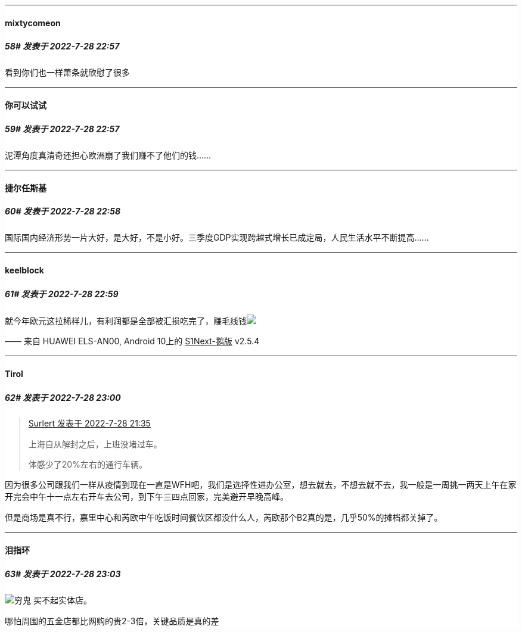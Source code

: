 *****

####  mixtycomeon  
##### 58#       发表于 2022-7-28 22:57

看到你们也一样萧条就欣慰了很多

*****

####  你可以试试  
##### 59#       发表于 2022-7-28 22:57

泥潭角度真清奇还担心欧洲崩了我们赚不了他们的钱……

*****

####  捷尔任斯基  
##### 60#       发表于 2022-7-28 22:58

国际国内经济形势一片大好，是大好，不是小好。三季度GDP实现跨越式增长已成定局，人民生活水平不断提高……



*****

####  keelblock  
##### 61#       发表于 2022-7-28 22:59

就今年欧元这拉稀样儿，有利润都是全部被汇损吃完了，赚毛线钱<img src="https://static.saraba1st.com/image/smiley/face2017/067.png" referrerpolicy="no-referrer">

—— 来自 HUAWEI ELS-AN00, Android 10上的 [S1Next-鹅版](https://github.com/ykrank/S1-Next/releases) v2.5.4

*****

####  Tirol  
##### 62#       发表于 2022-7-28 23:00

<blockquote><a href="httphttps://bbs.saraba1st.com/2b/forum.php?mod=redirect&amp;goto=findpost&amp;pid=56843391&amp;ptid=2084031" target="_blank">Surlert 发表于 2022-7-28 21:35</a>

上海自从解封之后，上班没堵过车。

体感少了20%左右的通行车辆。</blockquote>
因为很多公司跟我们一样从疫情到现在一直是WFH吧，我们是选择性进办公室，想去就去，不想去就不去，我一般是一周挑一两天上午在家开完会中午十一点左右开车去公司，到下午三四点回家，完美避开早晚高峰。

但是商场是真不行，嘉里中心和芮欧中午吃饭时间餐饮区都没什么人，芮欧那个B2真的是，几乎50%的摊档都关掉了。

*****

####  泪指环  
##### 63#       发表于 2022-7-28 23:03

<img src="https://static.saraba1st.com/image/smiley/face2017/067.png" referrerpolicy="no-referrer">穷鬼 买不起实体店。

哪怕周围的五金店都比网购的贵2-3倍，关键品质是真的差

